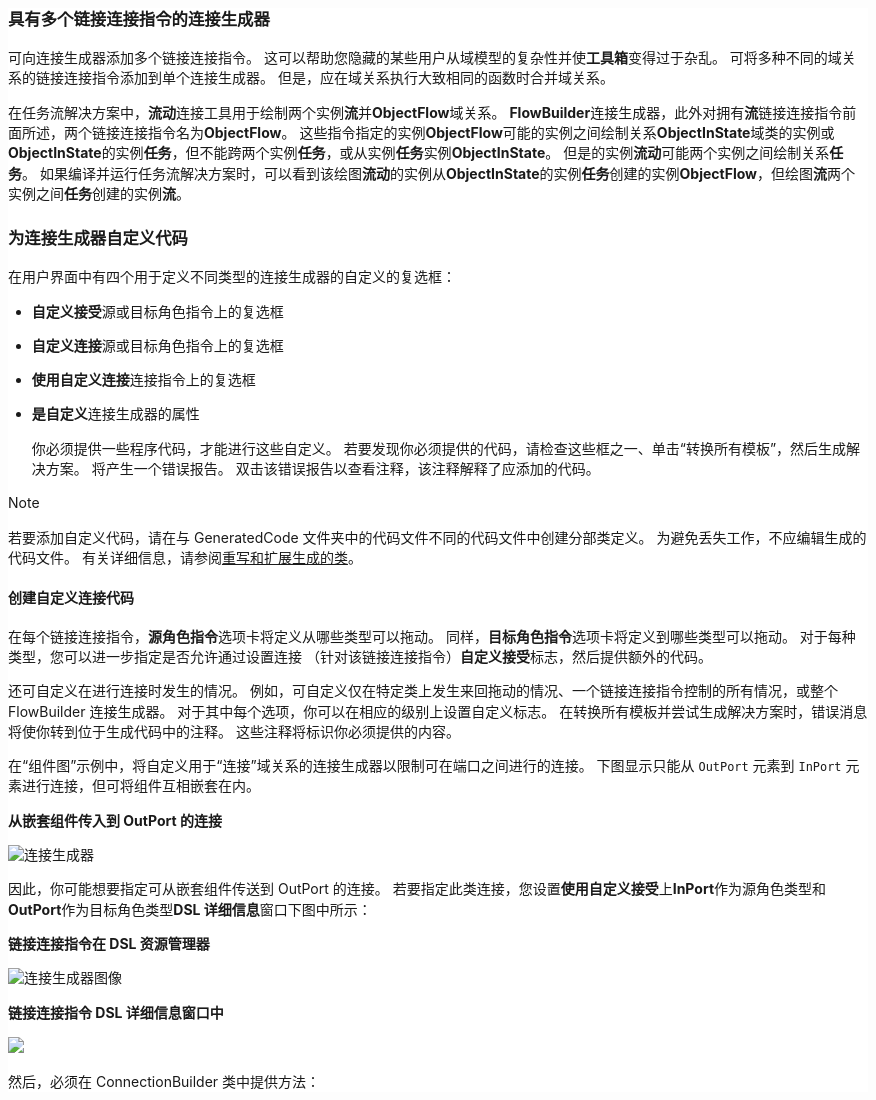 ### <a name="connection-builders-with-multiple-link-connect-directives"></a>具有多个链接连接指令的连接生成器
 可向连接生成器添加多个链接连接指令。 这可以帮助您隐藏的某些用户从域模型的复杂性并使**工具箱**变得过于杂乱。 可将多种不同的域关系的链接连接指令添加到单个连接生成器。 但是，应在域关系执行大致相同的函数时合并域关系。

 在任务流解决方案中，**流动**连接工具用于绘制两个实例**流**并**ObjectFlow**域关系。 **FlowBuilder**连接生成器，此外对拥有**流**链接连接指令前面所述，两个链接连接指令名为**ObjectFlow**。 这些指令指定的实例**ObjectFlow**可能的实例之间绘制关系**ObjectInState**域类的实例或**ObjectInState**的实例**任务**，但不能跨两个实例**任务**，或从实例**任务**实例**ObjectInState**。 但是的实例**流动**可能两个实例之间绘制关系**任务**。 如果编译并运行任务流解决方案时，可以看到该绘图**流动**的实例从**ObjectInState**的实例**任务**创建的实例**ObjectFlow**，但绘图**流**两个实例之间**任务**创建的实例**流**。

### <a name="custom-code-for-connection-builders"></a>为连接生成器自定义代码
 在用户界面中有四个用于定义不同类型的连接生成器的自定义的复选框：

- **自定义接受**源或目标角色指令上的复选框

- **自定义连接**源或目标角色指令上的复选框

- **使用自定义连接**连接指令上的复选框

- **是自定义**连接生成器的属性

  你必须提供一些程序代码，才能进行这些自定义。 若要发现你必须提供的代码，请检查这些框之一、单击“转换所有模板”，然后生成解决方案。 将产生一个错误报告。 双击该错误报告以查看注释，该注释解释了应添加的代码。

> [!NOTE]
>  若要添加自定义代码，请在与 GeneratedCode 文件夹中的代码文件不同的代码文件中创建分部类定义。 为避免丢失工作，不应编辑生成的代码文件。 有关详细信息，请参阅[重写和扩展生成的类](../modeling/overriding-and-extending-the-generated-classes.md)。

#### <a name="creating-custom-connection-code"></a>创建自定义连接代码
 在每个链接连接指令，**源角色指令**选项卡将定义从哪些类型可以拖动。 同样，**目标角色指令**选项卡将定义到哪些类型可以拖动。 对于每种类型，您可以进一步指定是否允许通过设置连接 （针对该链接连接指令）**自定义接受**标志，然后提供额外的代码。

 还可自定义在进行连接时发生的情况。 例如，可自定义仅在特定类上发生来回拖动的情况、一个链接连接指令控制的所有情况，或整个 FlowBuilder 连接生成器。 对于其中每个选项，你可以在相应的级别上设置自定义标志。 在转换所有模板并尝试生成解决方案时，错误消息将使你转到位于生成代码中的注释。 这些注释将标识你必须提供的内容。

 在“组件图”示例中，将自定义用于“连接”域关系的连接生成器以限制可在端口之间进行的连接。 下图显示只能从 `OutPort` 元素到 `InPort` 元素进行连接，但可将组件互相嵌套在内。

 **从嵌套组件传入到 OutPort 的连接**

 ![连接生成器](../modeling/media/connectionbuilder_3.png)

 因此，你可能想要指定可从嵌套组件传送到 OutPort 的连接。 若要指定此类连接，您设置**使用自定义接受**上**InPort**作为源角色类型和**OutPort**作为目标角色类型**DSL 详细信息**窗口下图中所示：

 **链接连接指令在 DSL 资源管理器**

 ![连接生成器图像](../modeling/media/connectionbuilder_4a.png)

 **链接连接指令 DSL 详细信息窗口中**

 ![](../modeling/media/connectionbuilder_4b.png)

 然后，必须在 ConnectionBuilder 类中提供方法：
